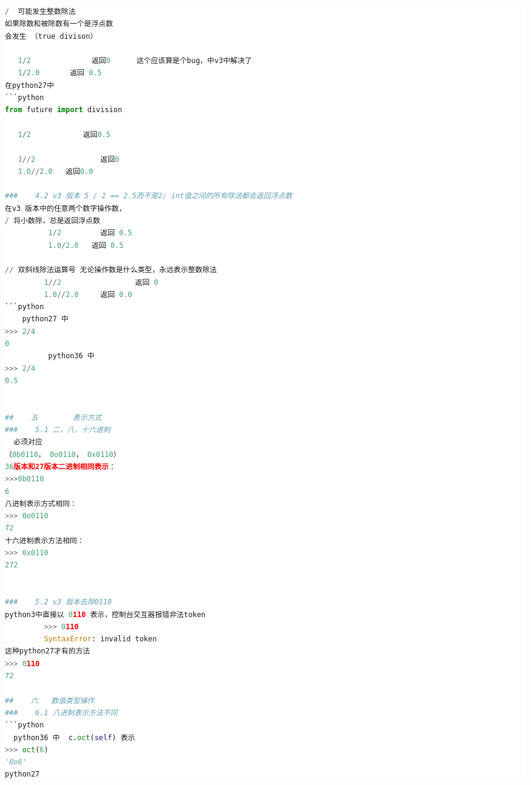 ```python
/  可能发生整数除法
如果除数和被除数有一个是浮点数 
会发生 （true divison）

   1/2              返回0      这个应该算是个bug，中v3中解决了
   1/2.0       返回 0.5
在python27中  
```python
from future import division

   1/2            返回0.5

   1//2               返回0
   1.0//2.0   返回0.0 

###    4.2 v3 版本 5 / 2 == 2.5而不是2; int值之间的所有除法都会返回浮点数
在v3 版本中的任意两个数字操作数，
/ 将小数除，总是返回浮点数      
          1/2         返回 0.5
          1.0/2.0   返回 0.5  

// 双斜线除法运算号 无论操作数是什么类型，永远表示整数除法  
         1//2                 返回 0
         1.0//2.0     返回 0.0  
```python
    python27 中
>>> 2/4
0
          python36 中
>>> 2/4
0.5


##    五        表示方式
###    5.1 二，八，十六进制
  必须对应
（0b0110， 0o0110， 0x0110） 
36版本和27版本二进制相同表示：
>>>0b0110 
6 
八进制表示方式相同：
>>> 0o0110 
72 
十六进制表示方法相同：
>>> 0x0110 
272 


###    5.2 v3 版本去除0110
python3中直接以 0110 表示，控制台交互器报错非法token
         >>> 0110 
         SyntaxError: invalid token 
这种python27才有的方法 
>>> 0110 
72 

##    六   数值类型操作         
###    6.1 八进制表示方法不同 
```python
  python36 中  c.oct(self) 表示 
>>> oct(6) 
'0o6' 
python27 
```